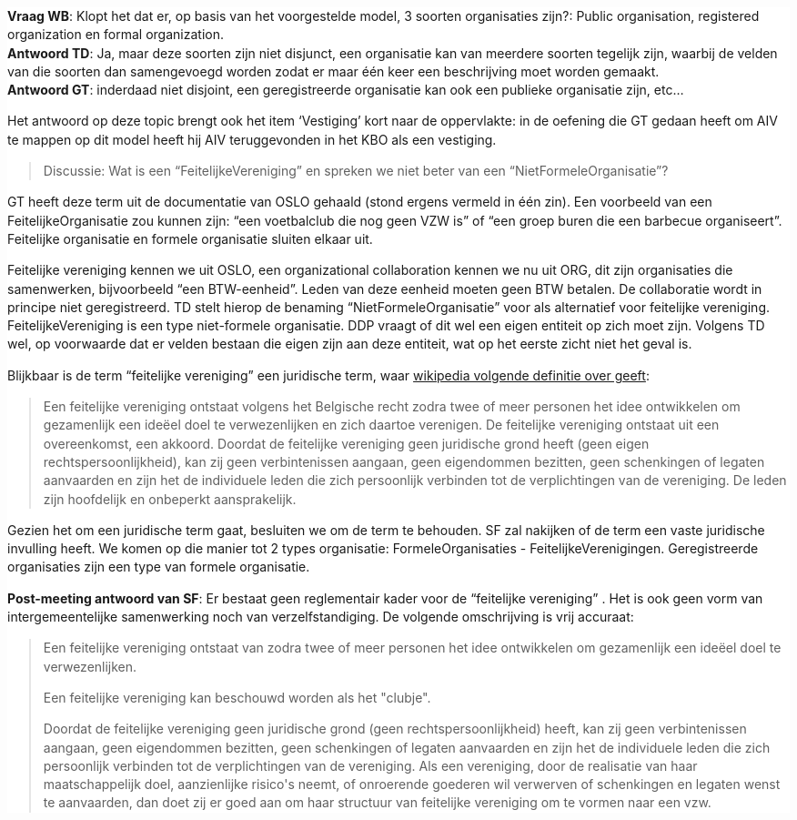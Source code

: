 
**Vraag WB**: Klopt het dat er, op basis van het voorgestelde model, 3 soorten organisaties zijn?: Public organisation, registered organization en formal organization.   
**Antwoord TD**: Ja, maar deze soorten zijn niet disjunct, een organisatie kan van meerdere soorten tegelijk zijn, waarbij de velden van die soorten dan samengevoegd worden zodat er maar één keer een beschrijving moet worden gemaakt.  
**Antwoord GT**: inderdaad niet disjoint, een geregistreerde organisatie kan ook een publieke organisatie zijn, etc…


Het antwoord op deze topic brengt ook het item ‘Vestiging’ kort naar de oppervlakte: in de oefening die GT gedaan heeft om AIV te mappen op dit model heeft hij AIV teruggevonden in het KBO als een vestiging.

> Discussie: Wat is een “FeitelijkeVereniging” en spreken we niet beter van een “NietFormeleOrganisatie”?

GT heeft deze term uit de documentatie van OSLO gehaald (stond ergens vermeld in één zin). Een voorbeeld van een FeitelijkeOrganisatie zou kunnen zijn: “een voetbalclub die nog geen VZW is” of “een groep buren die een barbecue organiseert”.  Feitelijke organisatie en formele organisatie sluiten elkaar uit.


Feitelijke vereniging kennen we uit OSLO, een organizational collaboration kennen we nu uit ORG, dit zijn organisaties die samenwerken, bijvoorbeeld “een BTW-eenheid”. Leden van deze eenheid moeten geen BTW betalen. De collaboratie wordt in principe niet geregistreerd.
TD stelt hierop de benaming “NietFormeleOrganisatie” voor als alternatief voor feitelijke vereniging. FeitelijkeVereniging is een type niet-formele organisatie. DDP vraagt of dit wel een eigen entiteit op zich moet zijn. Volgens TD wel, op voorwaarde dat er velden bestaan die eigen zijn aan deze entiteit, wat op het eerste zicht niet het geval is.

Blijkbaar is de term “feitelijke vereniging” een juridische term, waar [wikipedia volgende definitie over geeft](https://nl.wikipedia.org/wiki/Feitelijke_vereniging):

> Een feitelijke vereniging ontstaat volgens het Belgische recht zodra twee of meer personen het idee ontwikkelen om gezamenlijk een ideëel doel te verwezenlijken en zich daartoe verenigen. De feitelijke vereniging ontstaat uit een overeenkomst, een akkoord. Doordat de feitelijke vereniging geen juridische grond heeft (geen eigen rechtspersoonlijkheid), kan zij geen verbintenissen aangaan, geen eigendommen bezitten, geen schenkingen of legaten aanvaarden en zijn het de individuele leden die zich persoonlijk verbinden tot de verplichtingen van de vereniging. De leden zijn hoofdelijk en onbeperkt aansprakelijk.

Gezien het om een juridische term gaat, besluiten we om de term te behouden. SF zal nakijken of de term een vaste juridische invulling heeft. We komen op die manier tot 2 types organisatie: FormeleOrganisaties - FeitelijkeVerenigingen. Geregistreerde organisaties zijn een type van formele organisatie.


**Post-meeting antwoord van SF**:
Er bestaat geen reglementair kader voor de “feitelijke vereniging” . Het is ook geen vorm van intergemeentelijke samenwerking noch van verzelfstandiging. De volgende omschrijving is vrij accuraat:

> Een feitelijke vereniging ontstaat van zodra twee of meer personen het idee ontwikkelen om gezamenlijk een ideëel doel te verwezenlijken.
>
> Een feitelijke vereniging kan beschouwd worden als het "clubje".
>
> Doordat de feitelijke vereniging geen juridische grond (geen rechtspersoonlijkheid) heeft, kan zij geen verbintenissen aangaan, geen eigendommen bezitten, geen schenkingen of legaten aanvaarden en zijn het de individuele leden die zich persoonlijk verbinden tot de verplichtingen van de vereniging. Als een vereniging, door de realisatie van haar maatschappelijk doel, aanzienlijke risico's neemt, of onroerende goederen wil verwerven of schenkingen en legaten wenst te aanvaarden, dan doet zij er goed aan om haar structuur van feitelijke vereniging om te vormen naar een vzw.
